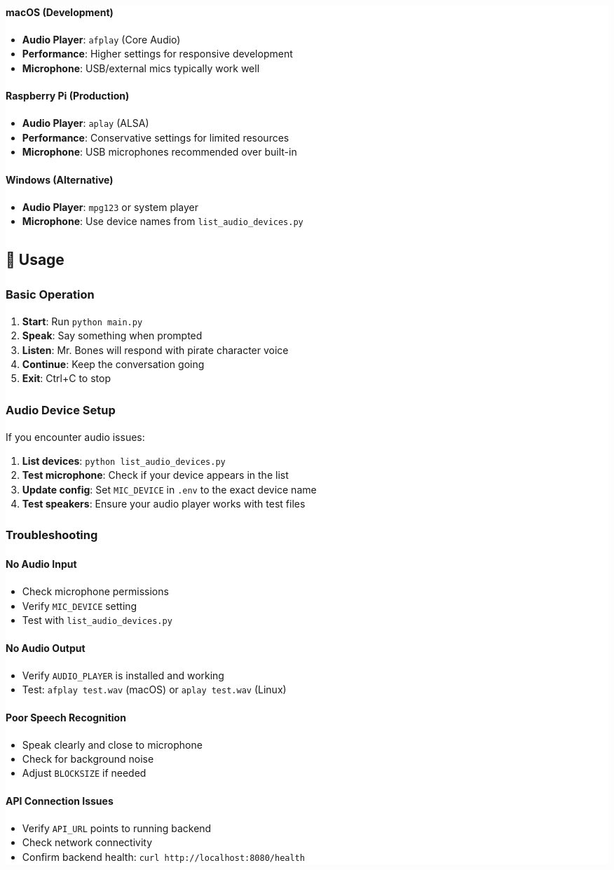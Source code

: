 #### macOS (Development)
- **Audio Player**: `afplay` (Core Audio)
- **Performance**: Higher settings for responsive development
- **Microphone**: USB/external mics typically work well

#### Raspberry Pi (Production)
- **Audio Player**: `aplay` (ALSA)
- **Performance**: Conservative settings for limited resources
- **Microphone**: USB microphones recommended over built-in

#### Windows (Alternative)
- **Audio Player**: `mpg123` or system player
- **Microphone**: Use device names from `list_audio_devices.py`

## 🔧 Usage

### Basic Operation

1. **Start**: Run `python main.py`
2. **Speak**: Say something when prompted
3. **Listen**: Mr. Bones will respond with pirate character voice
4. **Continue**: Keep the conversation going
5. **Exit**: Ctrl+C to stop

### Audio Device Setup

If you encounter audio issues:

1. **List devices**: `python list_audio_devices.py`
2. **Test microphone**: Check if your device appears in the list
3. **Update config**: Set `MIC_DEVICE` in `.env` to the exact device name
4. **Test speakers**: Ensure your audio player works with test files

### Troubleshooting

#### No Audio Input
- Check microphone permissions
- Verify `MIC_DEVICE` setting
- Test with `list_audio_devices.py`

#### No Audio Output
- Verify `AUDIO_PLAYER` is installed and working
- Test: `afplay test.wav` (macOS) or `aplay test.wav` (Linux)

#### Poor Speech Recognition
- Speak clearly and close to microphone
- Check for background noise
- Adjust `BLOCKSIZE` if needed

#### API Connection Issues
- Verify `API_URL` points to running backend
- Check network connectivity
- Confirm backend health: `curl http://localhost:8080/health`
